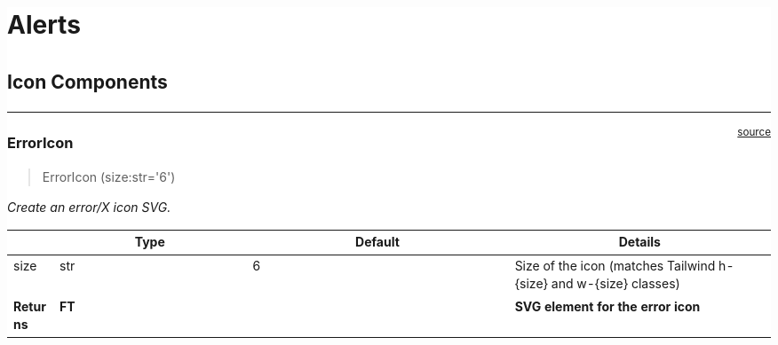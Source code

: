 # Alerts




## Icon Components

------------------------------------------------------------------------

<a
href="https://github.com/cj-mills/cjm-fasthtml-byok/blob/main/cjm_fasthtml_byok/components/alerts.py#L87"
target="_blank" style="float:right; font-size:smaller">source</a>

### ErrorIcon

>  ErrorIcon (size:str='6')

*Create an error/X icon SVG.*

<table>
<colgroup>
<col style="width: 6%" />
<col style="width: 25%" />
<col style="width: 34%" />
<col style="width: 34%" />
</colgroup>
<thead>
<tr>
<th></th>
<th><strong>Type</strong></th>
<th><strong>Default</strong></th>
<th><strong>Details</strong></th>
</tr>
</thead>
<tbody>
<tr>
<td>size</td>
<td>str</td>
<td>6</td>
<td>Size of the icon (matches Tailwind h-{size} and w-{size}
classes)</td>
</tr>
<tr>
<td><strong>Returns</strong></td>
<td><strong>FT</strong></td>
<td></td>
<td><strong>SVG element for the error icon</strong></td>
</tr>
</tbody>
</table>
